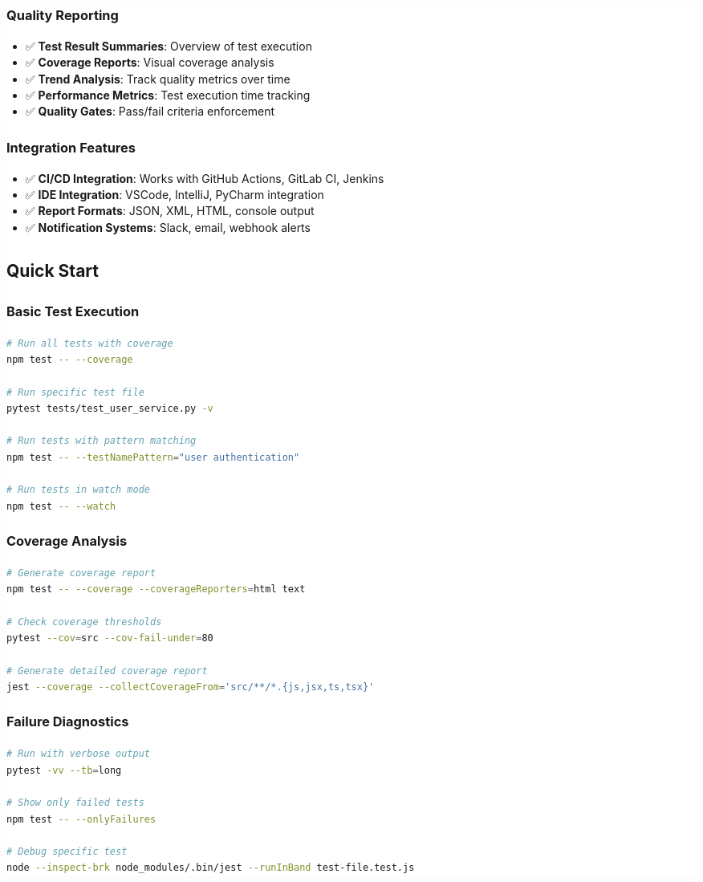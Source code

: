 ### Quality Reporting
- ✅ **Test Result Summaries**: Overview of test execution
- ✅ **Coverage Reports**: Visual coverage analysis
- ✅ **Trend Analysis**: Track quality metrics over time
- ✅ **Performance Metrics**: Test execution time tracking
- ✅ **Quality Gates**: Pass/fail criteria enforcement

### Integration Features
- ✅ **CI/CD Integration**: Works with GitHub Actions, GitLab CI, Jenkins
- ✅ **IDE Integration**: VSCode, IntelliJ, PyCharm integration
- ✅ **Report Formats**: JSON, XML, HTML, console output
- ✅ **Notification Systems**: Slack, email, webhook alerts

## Quick Start

### Basic Test Execution

```bash
# Run all tests with coverage
npm test -- --coverage

# Run specific test file
pytest tests/test_user_service.py -v

# Run tests with pattern matching
npm test -- --testNamePattern="user authentication"

# Run tests in watch mode
npm test -- --watch
```

### Coverage Analysis

```bash
# Generate coverage report
npm test -- --coverage --coverageReporters=html text

# Check coverage thresholds
pytest --cov=src --cov-fail-under=80

# Generate detailed coverage report
jest --coverage --collectCoverageFrom='src/**/*.{js,jsx,ts,tsx}'
```

### Failure Diagnostics

```bash
# Run with verbose output
pytest -vv --tb=long

# Show only failed tests
npm test -- --onlyFailures

# Debug specific test
node --inspect-brk node_modules/.bin/jest --runInBand test-file.test.js
```
